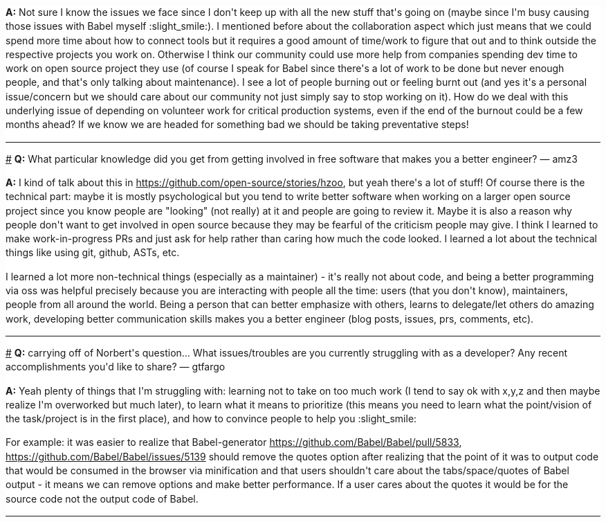 **A:** Not sure I know the issues we face since I don't keep up with all the new stuff that's going on (maybe since I'm busy causing those issues with Babel myself :slight_smile:). I mentioned before about the collaboration aspect which just means that we could spend more time about how to connect tools but it requires a good amount of time/work to figure that out and to think outside the respective projects you work on. Otherwise I think our community could use more help from companies spending dev time to work on open source project they use (of course I speak for Babel since there's a lot of work to be done but never enough people, and that's only talking about maintenance). I see a lot of people burning out or feeling burnt out (and yes it's a personal issue/concern but we should care about our community not just simply say to stop working on it). How do we deal with this underlying issue of depending on volunteer work for critical production systems, even if the end of the burnout could be a few months ahead? If we know we are headed for something bad we should be taking preventative steps!

---

<a name="particular-knowledge-get-getting-involved" href="#particular-knowledge-get-getting-involved">#</a> **Q:** What particular knowledge did you get from getting involved in free software that makes you a better engineer? — amz3

**A:** I kind of talk about this in https://github.com/open-source/stories/hzoo, but yeah there's a lot of stuff! Of course there is the technical part: maybe it is mostly psychological but you tend to write better software when working on a larger open source project since you know people are "looking" (not really) at it and people are going to review it. Maybe it is also a reason why people don't want to get involved in open source because they may be fearful of the criticism people may give. I think I learned to make work-in-progress PRs and just ask for help rather than caring how much the code looked. I learned a lot about the technical things like using git, github, ASTs, etc.

I learned a lot more non-technical things (especially as a maintainer) - it's really not about code, and being a better programming via oss was helpful precisely because you are interacting with people all the time: users (that you don't know), maintainers, people from all around the world. Being a person that can better emphasize with others, learns to delegate/let others do amazing work, developing better communication skills makes you a better engineer (blog posts, issues, prs, comments, etc).

---

<a name="carrying-norberts-question-issuestroubles-currently" href="#carrying-norberts-question-issuestroubles-currently">#</a> **Q:** carrying off of Norbert's question... What issues/troubles are you currently struggling with as a developer? Any recent accomplishments you'd like to share? — gtfargo

**A:** Yeah plenty of things that I'm struggling with: learning not to take on too much work (I tend to say ok with x,y,z and then maybe realize I'm overworked but much later), to learn what it means to prioritize (this means you need to learn what the point/vision of the task/project is in the first place), and how to convince people to help you :slight_smile:

For example: it was easier to realize that Babel-generator https://github.com/Babel/Babel/pull/5833, https://github.com/Babel/Babel/issues/5139 should remove the quotes option after realizing that the point of it was to output code that would be consumed in the browser via minification and that users shouldn't care about the tabs/space/quotes of Babel output - it means we can remove options and make better performance. If a user cares about the quotes it would be for the source code not the output code of Babel.

---
